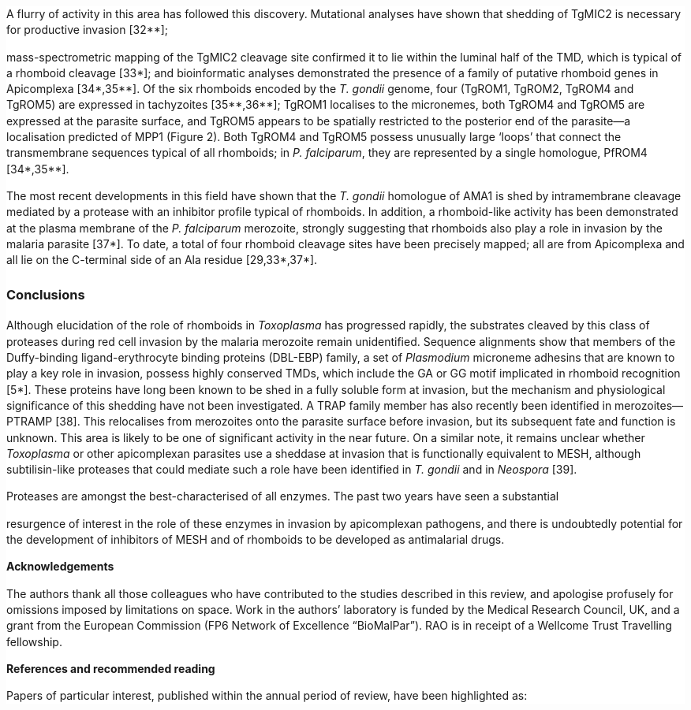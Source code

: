 A flurry of activity in this area has followed this discovery. Mutational analyses have shown that shedding of TgMIC2 is necessary for productive invasion [32**];

mass-spectrometric mapping of the TgMIC2 cleavage site confirmed it to lie within the luminal half of the TMD, which is typical of a rhomboid cleavage [33*]; and bioinformatic analyses demonstrated the presence of a family of putative rhomboid genes in Apicomplexa [34*,35**]. Of the six rhomboids encoded by the *T. gondii* genome, four (TgROM1, TgROM2, TgROM4 and TgROM5) are expressed in tachyzoites [35**,36**]; TgROM1 localises to the micronemes, both TgROM4 and TgROM5 are expressed at the parasite surface, and TgROM5 appears to be spatially restricted to the posterior end of the parasite—a localisation predicted of MPP1 (Figure 2). Both TgROM4 and TgROM5 possess unusually large ‘loops’ that connect the transmembrane sequences typical of all rhomboids; in *P. falciparum*, they are represented by a single homologue, PfROM4 [34*,35**].

The most recent developments in this field have shown that the *T. gondii* homologue of AMA1 is shed by intramembrane cleavage mediated by a protease with an inhibitor profile typical of rhomboids. In addition, a rhomboid-like activity has been demonstrated at the plasma membrane of the *P. falciparum* merozoite, strongly suggesting that rhomboids also play a role in invasion by the malaria parasite [37*]. To date, a total of four rhomboid cleavage sites have been precisely mapped; all are from Apicomplexa and all lie on the C-terminal side of an Ala residue [29,33*,37*].

### Conclusions

Although elucidation of the role of rhomboids in *Toxoplasma* has progressed rapidly, the substrates cleaved by this class of proteases during red cell invasion by the malaria merozoite remain unidentified. Sequence alignments show that members of the Duffy-binding ligand-erythrocyte binding proteins (DBL-EBP) family, a set of *Plasmodium* microneme adhesins that are known to play a key role in invasion, possess highly conserved TMDs, which include the GA or GG motif implicated in rhomboid recognition [5*]. These proteins have long been known to be shed in a fully soluble form at invasion, but the mechanism and physiological significance of this shedding have not been investigated. A TRAP family member has also recently been identified in merozoites—PTRAMP [38]. This relocalises from merozoites onto the parasite surface before invasion, but its subsequent fate and function is unknown. This area is likely to be one of significant activity in the near future. On a similar note, it remains unclear whether *Toxoplasma* or other apicomplexan parasites use a sheddase at invasion that is functionally equivalent to MESH, although subtilisin-like proteases that could mediate such a role have been identified in *T. gondii* and in *Neospora* [39].

Proteases are amongst the best-characterised of all enzymes. The past two years have seen a substantial

resurgence of interest in the role of these enzymes in invasion by apicomplexan pathogens, and there is undoubtedly potential for the development of inhibitors of MESH and of rhomboids to be developed as antimalarial drugs.

**Acknowledgements**

The authors thank all those colleagues who have contributed to the studies described in this review, and apologise profusely for omissions imposed by limitations on space. Work in the authors’ laboratory is funded by the Medical Research Council, UK, and a grant from the European Commission (FP6 Network of Excellence “BioMalPar”). RAO is in receipt of a Wellcome Trust Travelling fellowship.

**References and recommended reading**

Papers of particular interest, published within the annual period of review, have been highlighted as:
